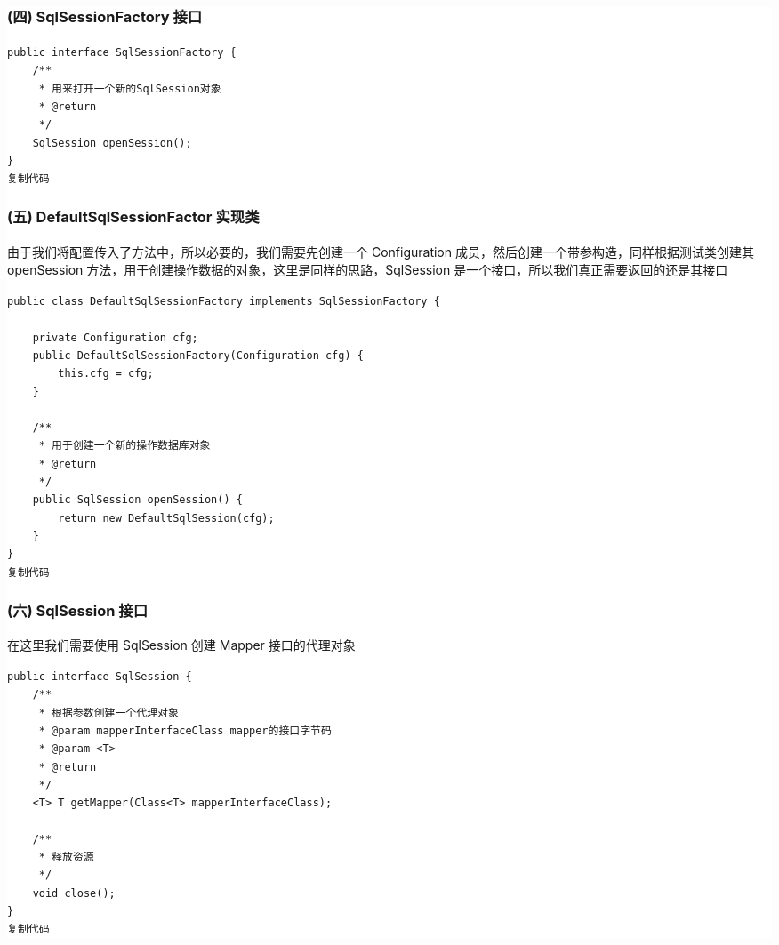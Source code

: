 ### (四) SqlSessionFactory 接口

```
public interface SqlSessionFactory {
    /**
     * 用来打开一个新的SqlSession对象
     * @return
     */
    SqlSession openSession();
}
复制代码
```

### (五) DefaultSqlSessionFactor 实现类

由于我们将配置传入了方法中，所以必要的，我们需要先创建一个 Configuration 成员，然后创建一个带参构造，同样根据测试类创建其 openSession 方法，用于创建操作数据的对象，这里是同样的思路，SqlSession 是一个接口，所以我们真正需要返回的还是其接口

```
public class DefaultSqlSessionFactory implements SqlSessionFactory {

    private Configuration cfg;
    public DefaultSqlSessionFactory(Configuration cfg) {
        this.cfg = cfg;
    }

    /**
     * 用于创建一个新的操作数据库对象
     * @return
     */
    public SqlSession openSession() {
        return new DefaultSqlSession(cfg);
    }
}
复制代码
```

### (六) SqlSession 接口

在这里我们需要使用 SqlSession 创建 Mapper 接口的代理对象

```
public interface SqlSession {
    /**
     * 根据参数创建一个代理对象
     * @param mapperInterfaceClass mapper的接口字节码
     * @param <T>
     * @return
     */
    <T> T getMapper(Class<T> mapperInterfaceClass);

    /**
     * 释放资源
     */
    void close();
}
复制代码
```
